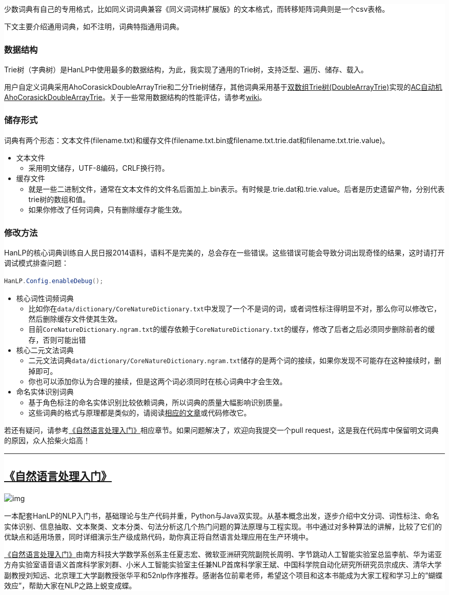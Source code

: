 少数词典有自己的专用格式，比如同义词词典兼容《同义词词林扩展版》的文本格式，而转移矩阵词典则是一个csv表格。

下文主要介绍通用词典，如不注明，词典特指通用词典。

### 数据结构

Trie树（字典树）是HanLP中使用最多的数据结构，为此，我实现了通用的Trie树，支持泛型、遍历、储存、载入。

用户自定义词典采用AhoCorasickDoubleArrayTrie和二分Trie树储存，其他词典采用基于[双数组Trie树(DoubleArrayTrie)](http://www.hankcs.com/program/java/%E5%8F%8C%E6%95%B0%E7%BB%84trie%E6%A0%91doublearraytriejava%E5%AE%9E%E7%8E%B0.html)实现的[AC自动机AhoCorasickDoubleArrayTrie](http://www.hankcs.com/program/algorithm/aho-corasick-double-array-trie.html)。关于一些常用数据结构的性能评估，请参考[wiki](https://github.com/hankcs/HanLP/wiki/%E6%95%B0%E6%8D%AE%E7%BB%93%E6%9E%84)。

### 储存形式

词典有两个形态：文本文件(filename.txt)和缓存文件(filename.txt.bin或filename.txt.trie.dat和filename.txt.trie.value)。

- 文本文件
    * 采用明文储存，UTF-8编码，CRLF换行符。
- 缓存文件
    * 就是一些二进制文件，通常在文本文件的文件名后面加上.bin表示。有时候是.trie.dat和.trie.value。后者是历史遗留产物，分别代表trie树的数组和值。
    * 如果你修改了任何词典，只有删除缓存才能生效。

### 修改方法

HanLP的核心词典训练自人民日报2014语料，语料不是完美的，总会存在一些错误。这些错误可能会导致分词出现奇怪的结果，这时请打开调试模式排查问题：
```java
HanLP.Config.enableDebug();
```
- 核心词性词频词典
    * 比如你在`data/dictionary/CoreNatureDictionary.txt`中发现了一个不是词的词，或者词性标注得明显不对，那么你可以修改它，然后删除缓存文件使其生效。
    * 目前`CoreNatureDictionary.ngram.txt`的缓存依赖于`CoreNatureDictionary.txt`的缓存，修改了后者之后必须同步删除前者的缓存，否则可能出错
- 核心二元文法词典
    * 二元文法词典`data/dictionary/CoreNatureDictionary.ngram.txt`储存的是两个词的接续，如果你发现不可能存在这种接续时，删掉即可。
    * 你也可以添加你认为合理的接续，但是这两个词必须同时在核心词典中才会生效。
- 命名实体识别词典
    * 基于角色标注的命名实体识别比较依赖词典，所以词典的质量大幅影响识别质量。
    * 这些词典的格式与原理都是类似的，请阅读[相应的文章](http://www.hankcs.com/category/nlp/ner/)或代码修改它。

若还有疑问，请参考[《自然语言处理入门》](http://nlp.hankcs.com/book.php)相应章节。如果问题解决了，欢迎向我提交一个pull request，这是我在代码库中保留明文词典的原因，众人拾柴火焰高！

------

## [《自然语言处理入门》](http://nlp.hankcs.com/book.php)

![img](http://file.hankcs.com/img/nlp-book-squre.jpg)

一本配套HanLP的NLP入门书，基础理论与生产代码并重，Python与Java双实现。从基本概念出发，逐步介绍中文分词、词性标注、命名实体识别、信息抽取、文本聚类、文本分类、句法分析这几个热门问题的算法原理与工程实现。书中通过对多种算法的讲解，比较了它们的优缺点和适用场景，同时详细演示生产级成熟代码，助你真正将自然语言处理应用在生产环境中。

[《自然语言处理入门》](http://nlp.hankcs.com/book.php)由南方科技大学数学系创系主任夏志宏、微软亚洲研究院副院长周明、字节跳动人工智能实验室总监李航、华为诺亚方舟实验室语音语义首席科学家刘群、小米人工智能实验室主任兼NLP首席科学家王斌、中国科学院自动化研究所研究员宗成庆、清华大学副教授刘知远、北京理工大学副教授张华平和52nlp作序推荐。感谢各位前辈老师，希望这个项目和这本书能成为大家工程和学习上的“蝴蝶效应”，帮助大家在NLP之路上蜕变成蝶。
